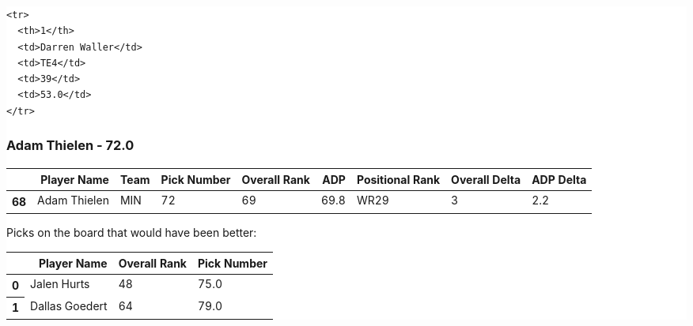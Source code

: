     <tr>
      <th>1</th>
      <td>Darren Waller</td>
      <td>TE4</td>
      <td>39</td>
      <td>53.0</td>
    </tr>
  </tbody>
</table>

### Adam Thielen - 72.0

<table  class="dataframe">
  <thead>
    <tr style="text-align: right;">
      <th></th>
      <th>Player Name</th>
      <th>Team</th>
      <th>Pick Number</th>
      <th>Overall Rank</th>
      <th>ADP</th>
      <th>Positional Rank</th>
      <th>Overall Delta</th>
      <th>ADP Delta</th>
    </tr>
  </thead>
  <tbody>
    <tr>
      <th>68</th>
      <td>Adam Thielen</td>
      <td>MIN</td>
      <td>72</td>
      <td>69</td>
      <td>69.8</td>
      <td>WR29</td>
      <td>3</td>
      <td>2.2</td>
    </tr>
  </tbody>
</table>

Picks on the board that would have been better:

<table  class="dataframe">
  <thead>
    <tr style="text-align: right;">
      <th></th>
      <th>Player Name</th>
      <th>Overall Rank</th>
      <th>Pick Number</th>
    </tr>
  </thead>
  <tbody>
    <tr>
      <th>0</th>
      <td>Jalen Hurts</td>
      <td>48</td>
      <td>75.0</td>
    </tr>
    <tr>
      <th>1</th>
      <td>Dallas Goedert</td>
      <td>64</td>
      <td>79.0</td>
    </tr>